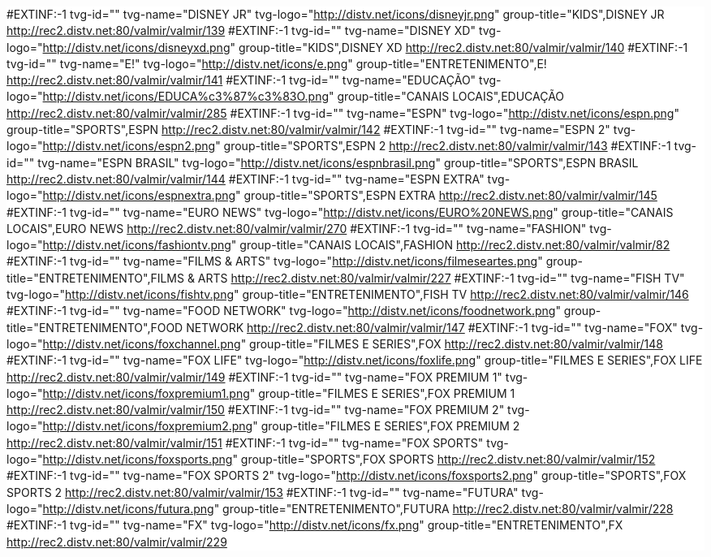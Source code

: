 #EXTINF:-1 tvg-id="" tvg-name="DISNEY JR" tvg-logo="http://distv.net/icons/disneyjr.png" group-title="KIDS",DISNEY JR
http://rec2.distv.net:80/valmir/valmir/139
#EXTINF:-1 tvg-id="" tvg-name="DISNEY XD" tvg-logo="http://distv.net/icons/disneyxd.png" group-title="KIDS",DISNEY XD
http://rec2.distv.net:80/valmir/valmir/140
#EXTINF:-1 tvg-id="" tvg-name="E!" tvg-logo="http://distv.net/icons/e.png" group-title="ENTRETENIMENTO",E!
http://rec2.distv.net:80/valmir/valmir/141
#EXTINF:-1 tvg-id="" tvg-name="EDUCAÇÃO" tvg-logo="http://distv.net/icons/EDUCA%c3%87%c3%83O.png" group-title="CANAIS LOCAIS",EDUCAÇÃO
http://rec2.distv.net:80/valmir/valmir/285
#EXTINF:-1 tvg-id="" tvg-name="ESPN" tvg-logo="http://distv.net/icons/espn.png" group-title="SPORTS",ESPN
http://rec2.distv.net:80/valmir/valmir/142
#EXTINF:-1 tvg-id="" tvg-name="ESPN 2" tvg-logo="http://distv.net/icons/espn2.png" group-title="SPORTS",ESPN 2
http://rec2.distv.net:80/valmir/valmir/143
#EXTINF:-1 tvg-id="" tvg-name="ESPN BRASIL" tvg-logo="http://distv.net/icons/espnbrasil.png" group-title="SPORTS",ESPN BRASIL
http://rec2.distv.net:80/valmir/valmir/144
#EXTINF:-1 tvg-id="" tvg-name="ESPN EXTRA" tvg-logo="http://distv.net/icons/espnextra.png" group-title="SPORTS",ESPN EXTRA
http://rec2.distv.net:80/valmir/valmir/145
#EXTINF:-1 tvg-id="" tvg-name="EURO NEWS" tvg-logo="http://distv.net/icons/EURO%20NEWS.png" group-title="CANAIS LOCAIS",EURO NEWS
http://rec2.distv.net:80/valmir/valmir/270
#EXTINF:-1 tvg-id="" tvg-name="FASHION" tvg-logo="http://distv.net/icons/fashiontv.png" group-title="CANAIS LOCAIS",FASHION
http://rec2.distv.net:80/valmir/valmir/82
#EXTINF:-1 tvg-id="" tvg-name="FILMS & ARTS" tvg-logo="http://distv.net/icons/filmeseartes.png" group-title="ENTRETENIMENTO",FILMS & ARTS
http://rec2.distv.net:80/valmir/valmir/227
#EXTINF:-1 tvg-id="" tvg-name="FISH TV" tvg-logo="http://distv.net/icons/fishtv.png" group-title="ENTRETENIMENTO",FISH TV
http://rec2.distv.net:80/valmir/valmir/146
#EXTINF:-1 tvg-id="" tvg-name="FOOD NETWORK" tvg-logo="http://distv.net/icons/foodnetwork.png" group-title="ENTRETENIMENTO",FOOD NETWORK
http://rec2.distv.net:80/valmir/valmir/147
#EXTINF:-1 tvg-id="" tvg-name="FOX" tvg-logo="http://distv.net/icons/foxchannel.png" group-title="FILMES E SERIES",FOX
http://rec2.distv.net:80/valmir/valmir/148
#EXTINF:-1 tvg-id="" tvg-name="FOX LIFE" tvg-logo="http://distv.net/icons/foxlife.png" group-title="FILMES E SERIES",FOX LIFE
http://rec2.distv.net:80/valmir/valmir/149
#EXTINF:-1 tvg-id="" tvg-name="FOX PREMIUM 1" tvg-logo="http://distv.net/icons/foxpremium1.png" group-title="FILMES E SERIES",FOX PREMIUM 1
http://rec2.distv.net:80/valmir/valmir/150
#EXTINF:-1 tvg-id="" tvg-name="FOX PREMIUM 2" tvg-logo="http://distv.net/icons/foxpremium2.png" group-title="FILMES E SERIES",FOX PREMIUM 2
http://rec2.distv.net:80/valmir/valmir/151
#EXTINF:-1 tvg-id="" tvg-name="FOX SPORTS" tvg-logo="http://distv.net/icons/foxsports.png" group-title="SPORTS",FOX SPORTS
http://rec2.distv.net:80/valmir/valmir/152
#EXTINF:-1 tvg-id="" tvg-name="FOX SPORTS 2" tvg-logo="http://distv.net/icons/foxsports2.png" group-title="SPORTS",FOX SPORTS 2
http://rec2.distv.net:80/valmir/valmir/153
#EXTINF:-1 tvg-id="" tvg-name="FUTURA" tvg-logo="http://distv.net/icons/futura.png" group-title="ENTRETENIMENTO",FUTURA
http://rec2.distv.net:80/valmir/valmir/228
#EXTINF:-1 tvg-id="" tvg-name="FX" tvg-logo="http://distv.net/icons/fx.png" group-title="ENTRETENIMENTO",FX
http://rec2.distv.net:80/valmir/valmir/229